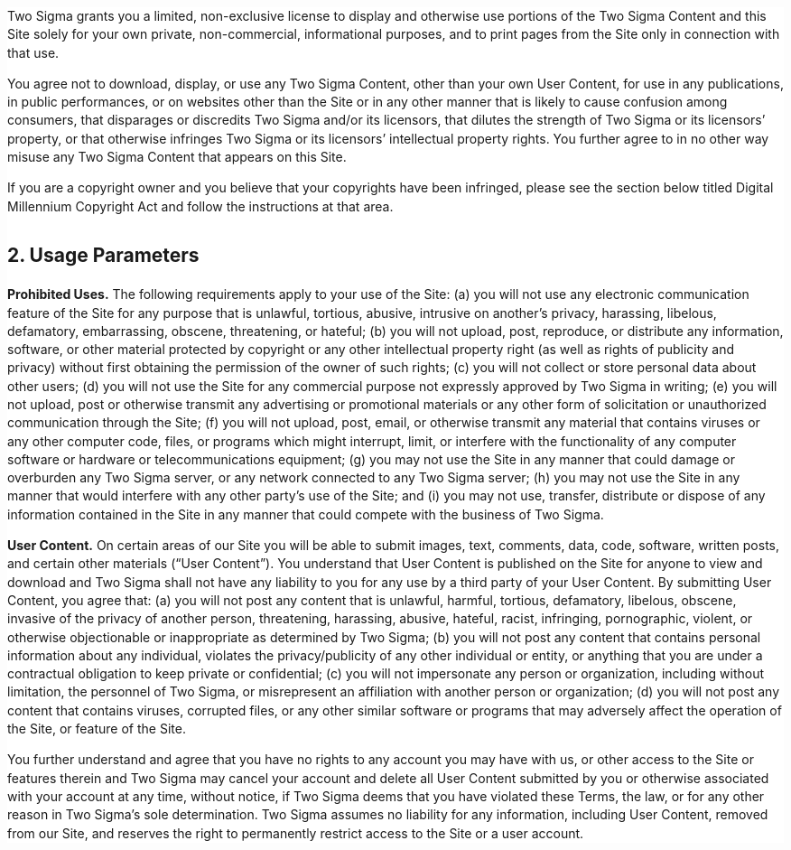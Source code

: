 Two Sigma grants you a limited, non-exclusive license to display and otherwise use portions of the Two Sigma Content and this Site solely for your own private, non-commercial, informational purposes, and to print pages from the Site only in connection with that use.

You agree not to download, display, or use any Two Sigma Content, other than your own User Content, for use in any publications, in public performances, or on websites other than the Site or in any other manner that is likely to cause confusion among consumers, that disparages or discredits Two Sigma and/or its licensors, that dilutes the strength of Two Sigma or its licensors’ property, or that otherwise infringes Two Sigma or its licensors’ intellectual property rights. You further agree to in no other way misuse any Two Sigma Content that appears on this Site.
 
If you are a copyright owner and you believe that your copyrights have been infringed, please see the section below titled Digital Millennium Copyright Act and follow the instructions at that area. 

## 2. Usage Parameters

**Prohibited Uses.** The following requirements apply to your use of the Site: (a) you will not use any electronic communication feature of the Site for any purpose that is unlawful, tortious, abusive, intrusive on another’s privacy, harassing, libelous, defamatory, embarrassing, obscene, threatening, or hateful; (b) you will not upload, post, reproduce, or distribute any information, software, or other material protected by copyright or any other intellectual property right (as well as rights of publicity and privacy) without first obtaining the permission of the owner of such rights; (c) you will not collect or store personal data about other users; (d) you will not use the Site for any commercial purpose not expressly approved by Two Sigma in writing; (e) you will not upload, post or otherwise transmit any advertising or promotional materials or any other form of solicitation or unauthorized communication through the Site; (f) you will not upload, post, email, or otherwise transmit any material that contains viruses or any other computer code, files, or programs which might interrupt, limit, or interfere with the functionality of any computer software or hardware or telecommunications equipment; (g) you may not use the Site in any manner that could damage or overburden any Two Sigma server, or any network connected to any Two Sigma server; (h) you may not use the Site in any manner that would interfere with any other party’s use of the Site; and (i) you may not use, transfer, distribute or dispose of any information contained in the Site in any manner that could compete with the business of Two Sigma.
 
**User Content.** On certain areas of our Site you will be able to submit images, text, comments, data, code, software, written posts, and certain other materials (“User Content”). You understand that User Content is published on the Site for anyone to view and download and Two Sigma shall not have any liability to you for any use by a third party of your User Content. By submitting User Content, you agree that: (a) you will not post any content that is unlawful, harmful, tortious, defamatory, libelous, obscene, invasive of the privacy of another person, threatening, harassing, abusive, hateful, racist, infringing, pornographic, violent, or otherwise objectionable or inappropriate as determined by Two Sigma; (b) you will not post any content that contains personal information about any individual, violates the privacy/publicity of any other individual or entity, or anything that you are under a contractual obligation to keep private or confidential; (c) you will not impersonate any person or organization, including without limitation, the personnel of Two Sigma, or misrepresent an affiliation with another person or organization; (d) you will not post any content that contains viruses, corrupted files, or any other similar software or programs that may adversely affect the operation of the Site, or feature of the Site.
 
You further understand and agree that you have no rights to any account you may have with us, or other access to the Site or features therein and Two Sigma may cancel your account and delete all User Content submitted by you or otherwise associated with your account at any time, without notice, if Two Sigma deems that you have violated these Terms, the law, or for any other reason in Two Sigma’s sole determination. Two Sigma assumes no liability for any information, including User Content, removed from our Site, and reserves the right to permanently restrict access to the Site or a user account.
 